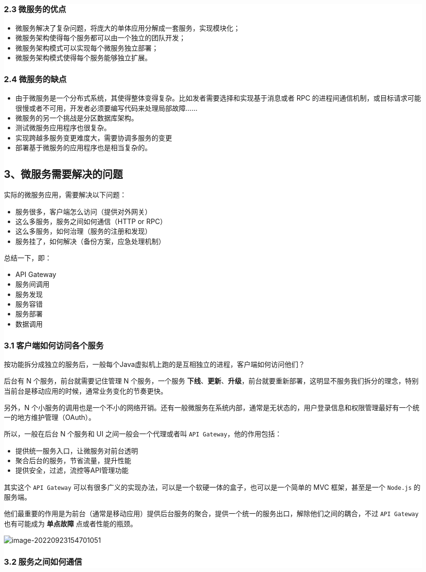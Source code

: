 ### 2.3 微服务的优点

+ 微服务解决了复杂问题，将庞大的单体应用分解成一套服务，实现模块化；
+ 微服务架构使得每个服务都可以由一个独立的团队开发；
+ 微服务架构模式可以实现每个微服务独立部署；
+ 微服务架构模式使得每个服务能够独立扩展。

### 2.4 微服务的缺点

+ 由于微服务是一个分布式系统，其使得整体变得复杂。比如发者需要选择和实现基于消息或者 RPC 的进程间通信机制，或目标请求可能很慢或者不可用，开发者必须要编写代码来处理局部故障……
+ 微服务的另一个挑战是分区数据库架构。
+ 测试微服务应用程序也很复杂。
+ 实现跨越多服务变更难度大，需要协调多服务的变更
+ 部署基于微服务的应用程序也是相当复杂的。

## 3、微服务需要解决的问题

实际的微服务应用，需要解决以下问题：

- 服务很多，客户端怎么访问（提供对外网关）
- 这么多服务，服务之间如何通信（HTTP or RPC）
- 这么多服务，如何治理（服务的注册和发现）
- 服务挂了，如何解决（备份方案，应急处理机制）

总结一下，即：

- API Gateway
- 服务间调用
- 服务发现
- 服务容错
- 服务部署
- 数据调用

### 3.1 客户端如何访问各个服务

按功能拆分成独立的服务后，一般每个Java虚拟机上跑的是互相独立的进程，客户端如何访问他们？

后台有 N 个服务，前台就需要记住管理 N 个服务，一个服务 **下线**、**更新**、**升级**，前台就要重新部署，这明显不服务我们拆分的理念，特别当前台是移动应用的时候，通常业务变化的节奏更快。

另外，N 个小服务的调用也是一个不小的网络开销。还有一般微服务在系统内部，通常是无状态的，用户登录信息和权限管理最好有一个统一的地方维护管理（OAuth）。

所以，一般在后台 N 个服务和 UI 之间一般会一个代理或者叫 `API Gateway`，他的作用包括：

- 提供统一服务入口，让微服务对前台透明
- 聚合后台的服务，节省流量，提升性能
- 提供安全，过滤，流控等API管理功能

其实这个 `API Gateway` 可以有很多广义的实现办法，可以是一个软硬一体的盒子，也可以是一个简单的 MVC 框架，甚至是一个 `Node.js` 的服务端。

他们最重要的作用是为前台（通常是移动应用）提供后台服务的聚合，提供一个统一的服务出口，解除他们之间的耦合，不过 `API Gateway` 也有可能成为 **单点故障** 点或者性能的瓶颈。

![image-20220923154701051](https://img.zxdmy.com/2022/202209231547459.png)

### 3.2 服务之间如何通信
